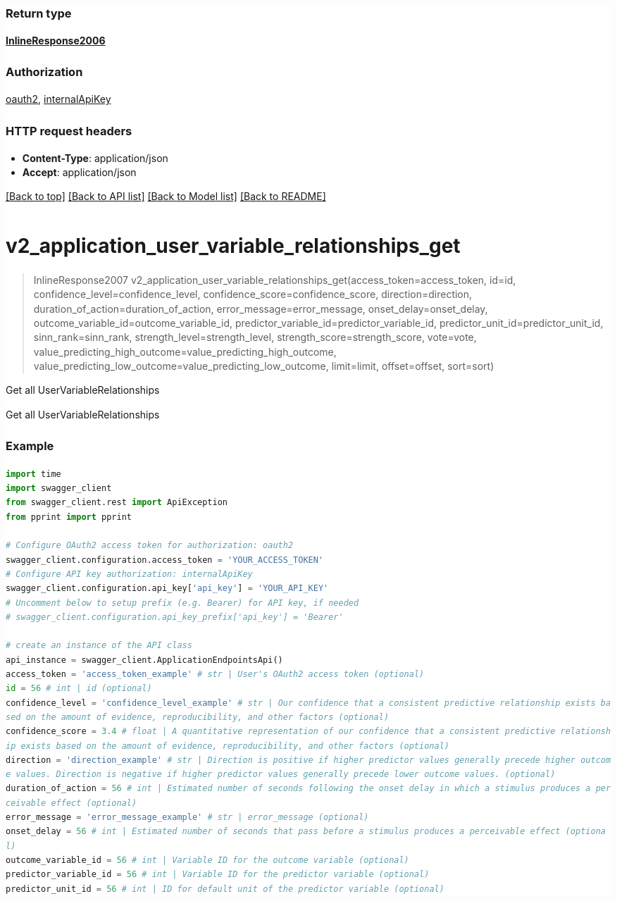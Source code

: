 ### Return type

[**InlineResponse2006**](InlineResponse2006.md)

### Authorization

[oauth2](../README.md#oauth2), [internalApiKey](../README.md#internalApiKey)

### HTTP request headers

 - **Content-Type**: application/json
 - **Accept**: application/json

[[Back to top]](#) [[Back to API list]](../README.md#documentation-for-api-endpoints) [[Back to Model list]](../README.md#documentation-for-models) [[Back to README]](../README.md)

# **v2_application_user_variable_relationships_get**
> InlineResponse2007 v2_application_user_variable_relationships_get(access_token=access_token, id=id, confidence_level=confidence_level, confidence_score=confidence_score, direction=direction, duration_of_action=duration_of_action, error_message=error_message, onset_delay=onset_delay, outcome_variable_id=outcome_variable_id, predictor_variable_id=predictor_variable_id, predictor_unit_id=predictor_unit_id, sinn_rank=sinn_rank, strength_level=strength_level, strength_score=strength_score, vote=vote, value_predicting_high_outcome=value_predicting_high_outcome, value_predicting_low_outcome=value_predicting_low_outcome, limit=limit, offset=offset, sort=sort)

Get all UserVariableRelationships

Get all UserVariableRelationships

### Example 
```python
import time
import swagger_client
from swagger_client.rest import ApiException
from pprint import pprint

# Configure OAuth2 access token for authorization: oauth2
swagger_client.configuration.access_token = 'YOUR_ACCESS_TOKEN'
# Configure API key authorization: internalApiKey
swagger_client.configuration.api_key['api_key'] = 'YOUR_API_KEY'
# Uncomment below to setup prefix (e.g. Bearer) for API key, if needed
# swagger_client.configuration.api_key_prefix['api_key'] = 'Bearer'

# create an instance of the API class
api_instance = swagger_client.ApplicationEndpointsApi()
access_token = 'access_token_example' # str | User's OAuth2 access token (optional)
id = 56 # int | id (optional)
confidence_level = 'confidence_level_example' # str | Our confidence that a consistent predictive relationship exists based on the amount of evidence, reproducibility, and other factors (optional)
confidence_score = 3.4 # float | A quantitative representation of our confidence that a consistent predictive relationship exists based on the amount of evidence, reproducibility, and other factors (optional)
direction = 'direction_example' # str | Direction is positive if higher predictor values generally precede higher outcome values. Direction is negative if higher predictor values generally precede lower outcome values. (optional)
duration_of_action = 56 # int | Estimated number of seconds following the onset delay in which a stimulus produces a perceivable effect (optional)
error_message = 'error_message_example' # str | error_message (optional)
onset_delay = 56 # int | Estimated number of seconds that pass before a stimulus produces a perceivable effect (optional)
outcome_variable_id = 56 # int | Variable ID for the outcome variable (optional)
predictor_variable_id = 56 # int | Variable ID for the predictor variable (optional)
predictor_unit_id = 56 # int | ID for default unit of the predictor variable (optional)
```